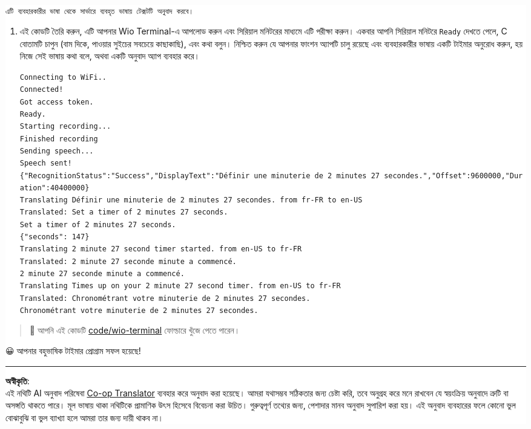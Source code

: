     এটি ব্যবহারকারীর ভাষা থেকে সার্ভারে ব্যবহৃত ভাষায় টেক্সটটি অনুবাদ করবে।

1. এই কোডটি তৈরি করুন, এটি আপনার Wio Terminal-এ আপলোড করুন এবং সিরিয়াল মনিটরের মাধ্যমে এটি পরীক্ষা করুন। একবার আপনি সিরিয়াল মনিটরে `Ready` দেখতে পেলে, C বোতামটি চাপুন (বাম দিকে, পাওয়ার সুইচের সবচেয়ে কাছাকাছি), এবং কথা বলুন। নিশ্চিত করুন যে আপনার ফাংশন অ্যাপটি চালু রয়েছে এবং ব্যবহারকারীর ভাষায় একটি টাইমার অনুরোধ করুন, হয় নিজে সেই ভাষায় কথা বলে, অথবা একটি অনুবাদ অ্যাপ ব্যবহার করে।

    ```output
    Connecting to WiFi..
    Connected!
    Got access token.
    Ready.
    Starting recording...
    Finished recording
    Sending speech...
    Speech sent!
    {"RecognitionStatus":"Success","DisplayText":"Définir une minuterie de 2 minutes 27 secondes.","Offset":9600000,"Duration":40400000}
    Translating Définir une minuterie de 2 minutes 27 secondes. from fr-FR to en-US
    Translated: Set a timer of 2 minutes 27 seconds.
    Set a timer of 2 minutes 27 seconds.
    {"seconds": 147}
    Translating 2 minute 27 second timer started. from en-US to fr-FR
    Translated: 2 minute 27 seconde minute a commencé.
    2 minute 27 seconde minute a commencé.
    Translating Times up on your 2 minute 27 second timer. from en-US to fr-FR
    Translated: Chronométrant votre minuterie de 2 minutes 27 secondes.
    Chronométrant votre minuterie de 2 minutes 27 secondes.
    ```

> 💁 আপনি এই কোডটি [code/wio-terminal](../../../../../6-consumer/lessons/4-multiple-language-support/code/wio-terminal) ফোল্ডারে খুঁজে পেতে পারেন।

😀 আপনার বহুভাষিক টাইমার প্রোগ্রাম সফল হয়েছে!

---

**অস্বীকৃতি**:  
এই নথিটি AI অনুবাদ পরিষেবা [Co-op Translator](https://github.com/Azure/co-op-translator) ব্যবহার করে অনুবাদ করা হয়েছে। আমরা যথাসম্ভব সঠিকতার জন্য চেষ্টা করি, তবে অনুগ্রহ করে মনে রাখবেন যে স্বয়ংক্রিয় অনুবাদে ত্রুটি বা অসঙ্গতি থাকতে পারে। মূল ভাষায় থাকা নথিটিকে প্রামাণিক উৎস হিসেবে বিবেচনা করা উচিত। গুরুত্বপূর্ণ তথ্যের জন্য, পেশাদার মানব অনুবাদ সুপারিশ করা হয়। এই অনুবাদ ব্যবহারের ফলে কোনো ভুল বোঝাবুঝি বা ভুল ব্যাখ্যা হলে আমরা তার জন্য দায়ী থাকব না।